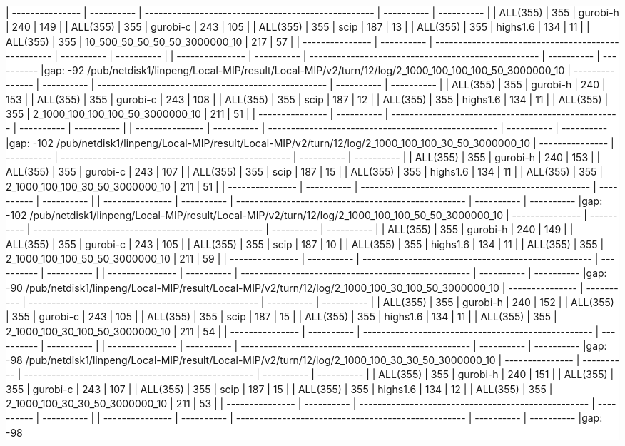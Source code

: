 | --------------- | ---------- | -------------------------------------------------- | ---------- | ---------- |
| ALL(355)        | 355        | gurobi-h                                           | 240        | 149        |
| ALL(355)        | 355        | gurobi-c                                           | 243        | 105        |
| ALL(355)        | 355        | scip                                               | 187        | 13         |
| ALL(355)        | 355        | highs1.6                                           | 134        | 11         |
| ALL(355)        | 355        | 10_500_50_50_50_50_3000000_10                      | 217        | 57         |
| --------------- | ---------- | -------------------------------------------------- | ---------- | ---------- |
| --------------- | ---------- | -------------------------------------------------- | ---------- | ---------- |gap: -92
/pub/netdisk1/linpeng/Local-MIP/result/Local-MIP/v2/turn/12/log/2_1000_100_100_100_50_3000000_10
| --------------- | ---------- | -------------------------------------------------- | ---------- | ---------- |
| ALL(355)        | 355        | gurobi-h                                           | 240        | 153        |
| ALL(355)        | 355        | gurobi-c                                           | 243        | 108        |
| ALL(355)        | 355        | scip                                               | 187        | 12         |
| ALL(355)        | 355        | highs1.6                                           | 134        | 11         |
| ALL(355)        | 355        | 2_1000_100_100_100_50_3000000_10                   | 211        | 51         |
| --------------- | ---------- | -------------------------------------------------- | ---------- | ---------- |
| --------------- | ---------- | -------------------------------------------------- | ---------- | ---------- |gap: -102
/pub/netdisk1/linpeng/Local-MIP/result/Local-MIP/v2/turn/12/log/2_1000_100_100_30_50_3000000_10
| --------------- | ---------- | -------------------------------------------------- | ---------- | ---------- |
| ALL(355)        | 355        | gurobi-h                                           | 240        | 153        |
| ALL(355)        | 355        | gurobi-c                                           | 243        | 107        |
| ALL(355)        | 355        | scip                                               | 187        | 15         |
| ALL(355)        | 355        | highs1.6                                           | 134        | 11         |
| ALL(355)        | 355        | 2_1000_100_100_30_50_3000000_10                    | 211        | 51         |
| --------------- | ---------- | -------------------------------------------------- | ---------- | ---------- |
| --------------- | ---------- | -------------------------------------------------- | ---------- | ---------- |gap: -102
/pub/netdisk1/linpeng/Local-MIP/result/Local-MIP/v2/turn/12/log/2_1000_100_100_50_50_3000000_10
| --------------- | ---------- | -------------------------------------------------- | ---------- | ---------- |
| ALL(355)        | 355        | gurobi-h                                           | 240        | 149        |
| ALL(355)        | 355        | gurobi-c                                           | 243        | 105        |
| ALL(355)        | 355        | scip                                               | 187        | 10         |
| ALL(355)        | 355        | highs1.6                                           | 134        | 11         |
| ALL(355)        | 355        | 2_1000_100_100_50_50_3000000_10                    | 211        | 59         |
| --------------- | ---------- | -------------------------------------------------- | ---------- | ---------- |
| --------------- | ---------- | -------------------------------------------------- | ---------- | ---------- |gap: -90
/pub/netdisk1/linpeng/Local-MIP/result/Local-MIP/v2/turn/12/log/2_1000_100_30_100_50_3000000_10
| --------------- | ---------- | -------------------------------------------------- | ---------- | ---------- |
| ALL(355)        | 355        | gurobi-h                                           | 240        | 152        |
| ALL(355)        | 355        | gurobi-c                                           | 243        | 105        |
| ALL(355)        | 355        | scip                                               | 187        | 15         |
| ALL(355)        | 355        | highs1.6                                           | 134        | 11         |
| ALL(355)        | 355        | 2_1000_100_30_100_50_3000000_10                    | 211        | 54         |
| --------------- | ---------- | -------------------------------------------------- | ---------- | ---------- |
| --------------- | ---------- | -------------------------------------------------- | ---------- | ---------- |gap: -98
/pub/netdisk1/linpeng/Local-MIP/result/Local-MIP/v2/turn/12/log/2_1000_100_30_30_50_3000000_10
| --------------- | ---------- | -------------------------------------------------- | ---------- | ---------- |
| ALL(355)        | 355        | gurobi-h                                           | 240        | 151        |
| ALL(355)        | 355        | gurobi-c                                           | 243        | 107        |
| ALL(355)        | 355        | scip                                               | 187        | 15         |
| ALL(355)        | 355        | highs1.6                                           | 134        | 12         |
| ALL(355)        | 355        | 2_1000_100_30_30_50_3000000_10                     | 211        | 53         |
| --------------- | ---------- | -------------------------------------------------- | ---------- | ---------- |
| --------------- | ---------- | -------------------------------------------------- | ---------- | ---------- |gap: -98